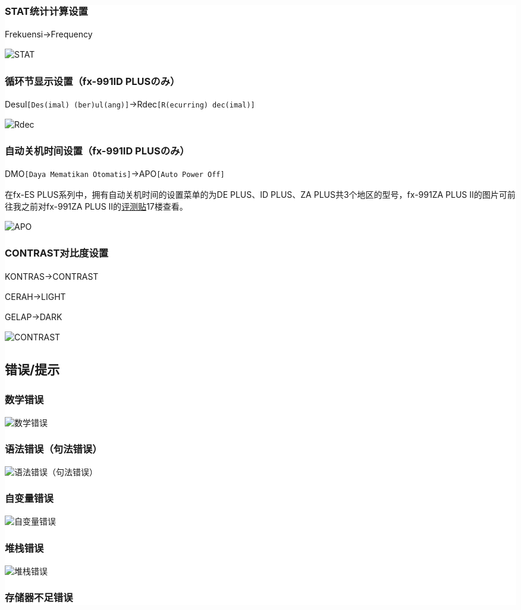 ### STAT统计计算设置

Frekuensi→Frequency

![STAT](https://zwolken.github.io/Calc_Review/assets/images/03_991ID_100AU/37_setup_4.jpg "STAT")

### 循环节显示设置（fx-991ID PLUSのみ）

Desul`[Des(imal) (ber)ul(ang)]`→Rdec`[R(ecurring) dec(imal)]` 

![Rdec](https://zwolken.github.io/Calc_Review/assets/images/03_991ID_100AU/38_setup_5.jpg "Rdec")

###  自动关机时间设置（fx-991ID PLUSのみ）

DMO`[Daya Mematikan Otomatis]`→APO`[Auto Power Off]`

在fx-ES PLUS系列中，拥有自动关机时间的设置菜单的为DE PLUS、ID PLUS、ZA PLUS共3个地区的型号，fx-991ZA PLUS II的图片可前往我之前对fx-991ZA PLUS II的[评测贴](https://tieba.baidu.com/p/8249078929)17楼查看。

![APO](https://zwolken.github.io/Calc_Review/assets/images/03_991ID_100AU/39_setup_6.jpg "APO")

### CONTRAST对比度设置

KONTRAS→CONTRAST

CERAH→LIGHT

GELAP→DARK

![CONTRAST](https://zwolken.github.io/Calc_Review/assets/images/03_991ID_100AU/40_setup_7.jpg "CONTRAST")

## 错误/提示

### 数学错误

![数学错误](https://zwolken.github.io/Calc_Review/assets/images/03_991ID_100AU/41_error_01.jpg "数学错误")

### 语法错误（句法错误）

![语法错误（句法错误）](https://zwolken.github.io/Calc_Review/assets/images/03_991ID_100AU/42_error_02.jpg "语法错误（句法错误）")

### 自变量错误

![自变量错误](https://zwolken.github.io/Calc_Review/assets/images/03_991ID_100AU/43_error_03.jpg "自变量错误")

### 堆栈错误

![堆栈错误](https://zwolken.github.io/Calc_Review/assets/images/03_991ID_100AU/44_error_04.jpg "堆栈错误")

### 存储器不足错误
